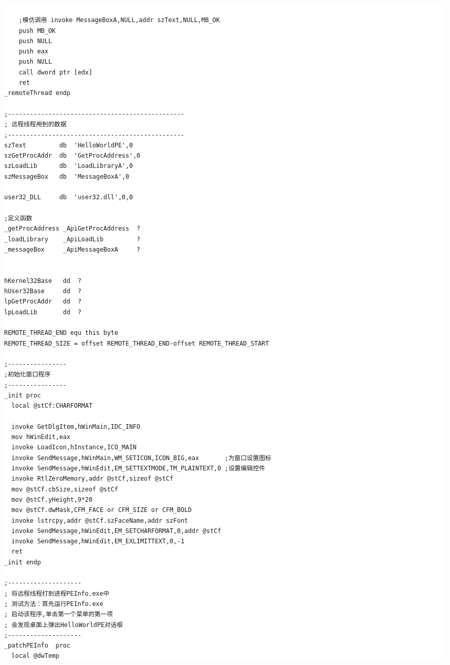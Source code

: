 ```assembly

    ;模仿调用 invoke MessageBoxA,NULL,addr szText,NULL,MB_OK    
    push MB_OK
    push NULL
    push eax
    push NULL
    call dword ptr [edx]   
    ret
_remoteThread endp

;------------------------------------------------
; 远程线程用到的数据
;------------------------------------------------
szText         db  'HelloWorldPE',0
szGetProcAddr  db  'GetProcAddress',0
szLoadLib      db  'LoadLibraryA',0
szMessageBox   db  'MessageBoxA',0

user32_DLL     db  'user32.dll',0,0

;定义函数
_getProcAddress _ApiGetProcAddress  ?             
_loadLibrary    _ApiLoadLib         ?
_messageBox     _ApiMessageBoxA     ?


hKernel32Base   dd  ?
hUser32Base     dd  ?
lpGetProcAddr   dd  ?
lpLoadLib       dd  ?

REMOTE_THREAD_END equ this byte
REMOTE_THREAD_SIZE = offset REMOTE_THREAD_END-offset REMOTE_THREAD_START

;----------------
;初始化窗口程序
;----------------
_init proc
  local @stCf:CHARFORMAT
  
  invoke GetDlgItem,hWinMain,IDC_INFO
  mov hWinEdit,eax
  invoke LoadIcon,hInstance,ICO_MAIN
  invoke SendMessage,hWinMain,WM_SETICON,ICON_BIG,eax       ;为窗口设置图标
  invoke SendMessage,hWinEdit,EM_SETTEXTMODE,TM_PLAINTEXT,0 ;设置编辑控件
  invoke RtlZeroMemory,addr @stCf,sizeof @stCf
  mov @stCf.cbSize,sizeof @stCf
  mov @stCf.yHeight,9*20
  mov @stCf.dwMask,CFM_FACE or CFM_SIZE or CFM_BOLD
  invoke lstrcpy,addr @stCf.szFaceName,addr szFont
  invoke SendMessage,hWinEdit,EM_SETCHARFORMAT,0,addr @stCf
  invoke SendMessage,hWinEdit,EM_EXLIMITTEXT,0,-1
  ret
_init endp

;--------------------
; 将远程线程打到进程PEInfo.exe中
; 测试方法：首先运行PEInfo.exe
; 启动该程序,单击第一个菜单的第一项
; 会发现桌面上弹出HelloWorldPE对话框
;--------------------
_patchPEInfo  proc
  local @dwTemp
```
